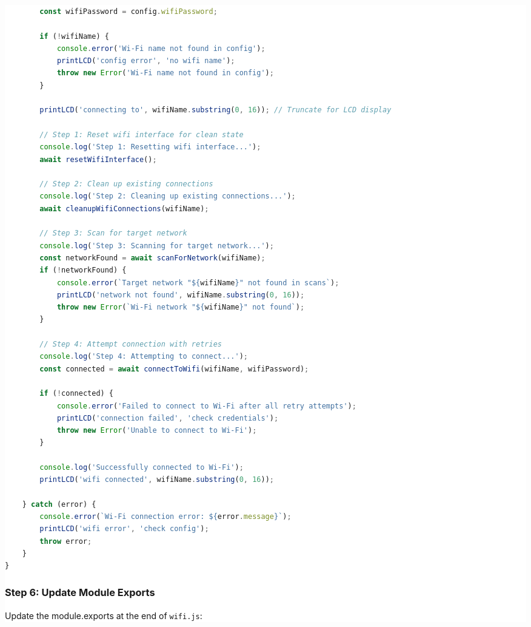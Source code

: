 ```javascript
        const wifiPassword = config.wifiPassword;
        
        if (!wifiName) {
            console.error('Wi-Fi name not found in config');
            printLCD('config error', 'no wifi name');
            throw new Error('Wi-Fi name not found in config');
        }
        
        printLCD('connecting to', wifiName.substring(0, 16)); // Truncate for LCD display
        
        // Step 1: Reset wifi interface for clean state
        console.log('Step 1: Resetting wifi interface...');
        await resetWifiInterface();
        
        // Step 2: Clean up existing connections
        console.log('Step 2: Cleaning up existing connections...');
        await cleanupWifiConnections(wifiName);
        
        // Step 3: Scan for target network
        console.log('Step 3: Scanning for target network...');
        const networkFound = await scanForNetwork(wifiName);
        if (!networkFound) {
            console.error(`Target network "${wifiName}" not found in scans`);
            printLCD('network not found', wifiName.substring(0, 16));
            throw new Error(`Wi-Fi network "${wifiName}" not found`);
        }
        
        // Step 4: Attempt connection with retries
        console.log('Step 4: Attempting to connect...');
        const connected = await connectToWifi(wifiName, wifiPassword);
        
        if (!connected) {
            console.error('Failed to connect to Wi-Fi after all retry attempts');
            printLCD('connection failed', 'check credentials');
            throw new Error('Unable to connect to Wi-Fi');
        }
        
        console.log('Successfully connected to Wi-Fi');
        printLCD('wifi connected', wifiName.substring(0, 16));
        
    } catch (error) {
        console.error(`Wi-Fi connection error: ${error.message}`);
        printLCD('wifi error', 'check config');
        throw error;
    }
}
```

### Step 6: Update Module Exports

Update the module.exports at the end of `wifi.js`:
